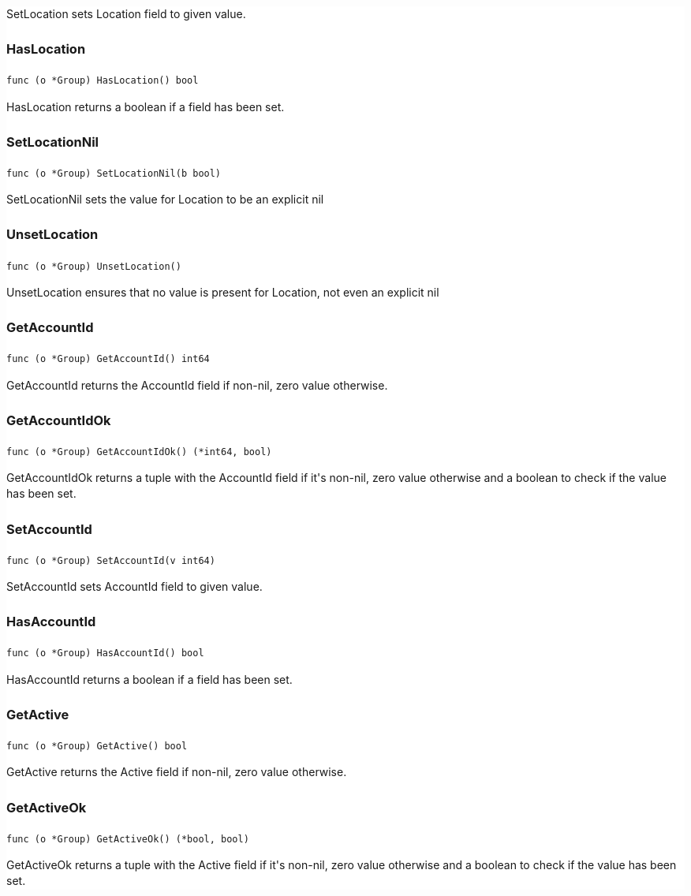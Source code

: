 SetLocation sets Location field to given value.

### HasLocation

`func (o *Group) HasLocation() bool`

HasLocation returns a boolean if a field has been set.

### SetLocationNil

`func (o *Group) SetLocationNil(b bool)`

 SetLocationNil sets the value for Location to be an explicit nil

### UnsetLocation
`func (o *Group) UnsetLocation()`

UnsetLocation ensures that no value is present for Location, not even an explicit nil
### GetAccountId

`func (o *Group) GetAccountId() int64`

GetAccountId returns the AccountId field if non-nil, zero value otherwise.

### GetAccountIdOk

`func (o *Group) GetAccountIdOk() (*int64, bool)`

GetAccountIdOk returns a tuple with the AccountId field if it's non-nil, zero value otherwise
and a boolean to check if the value has been set.

### SetAccountId

`func (o *Group) SetAccountId(v int64)`

SetAccountId sets AccountId field to given value.

### HasAccountId

`func (o *Group) HasAccountId() bool`

HasAccountId returns a boolean if a field has been set.

### GetActive

`func (o *Group) GetActive() bool`

GetActive returns the Active field if non-nil, zero value otherwise.

### GetActiveOk

`func (o *Group) GetActiveOk() (*bool, bool)`

GetActiveOk returns a tuple with the Active field if it's non-nil, zero value otherwise
and a boolean to check if the value has been set.

